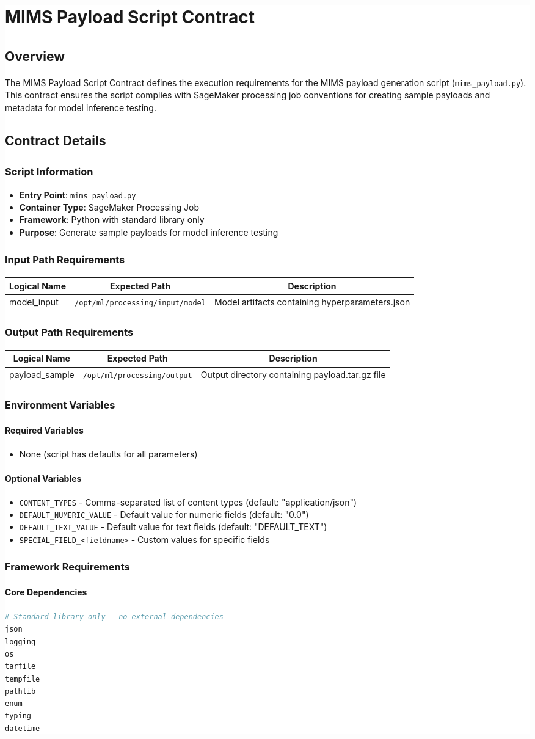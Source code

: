 # MIMS Payload Script Contract

## Overview
The MIMS Payload Script Contract defines the execution requirements for the MIMS payload generation script (`mims_payload.py`). This contract ensures the script complies with SageMaker processing job conventions for creating sample payloads and metadata for model inference testing.

## Contract Details

### Script Information
- **Entry Point**: `mims_payload.py`
- **Container Type**: SageMaker Processing Job
- **Framework**: Python with standard library only
- **Purpose**: Generate sample payloads for model inference testing

### Input Path Requirements

| Logical Name | Expected Path | Description |
|--------------|---------------|-------------|
| model_input | `/opt/ml/processing/input/model` | Model artifacts containing hyperparameters.json |

### Output Path Requirements

| Logical Name | Expected Path | Description |
|--------------|---------------|-------------|
| payload_sample | `/opt/ml/processing/output` | Output directory containing payload.tar.gz file |

### Environment Variables

#### Required Variables
- None (script has defaults for all parameters)

#### Optional Variables
- `CONTENT_TYPES` - Comma-separated list of content types (default: "application/json")
- `DEFAULT_NUMERIC_VALUE` - Default value for numeric fields (default: "0.0")
- `DEFAULT_TEXT_VALUE` - Default value for text fields (default: "DEFAULT_TEXT")
- `SPECIAL_FIELD_<fieldname>` - Custom values for specific fields

### Framework Requirements

#### Core Dependencies
```python
# Standard library only - no external dependencies
json
logging
os
tarfile
tempfile
pathlib
enum
typing
datetime
```
